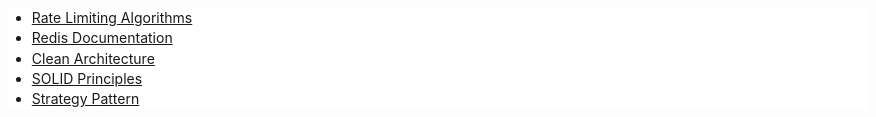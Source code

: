 - [Rate Limiting Algorithms](https://en.wikipedia.org/wiki/Rate_limiting)
- [Redis Documentation](https://redis.io/documentation)
- [Clean Architecture](https://blog.cleancoder.com/uncle-bob/2012/08/13/the-clean-architecture.html)
- [SOLID Principles](https://en.wikipedia.org/wiki/SOLID)
- [Strategy Pattern](https://refactoring.guru/design-patterns/strategy)
